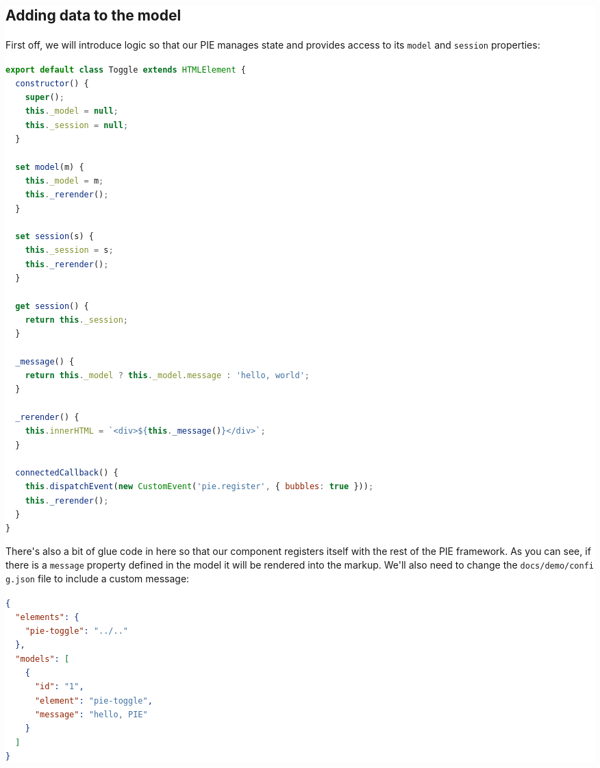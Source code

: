 ## Adding data to the model

First off, we will introduce logic so that our PIE manages state and provides access to its `model` and `session` properties:

```javascript
export default class Toggle extends HTMLElement {
  constructor() {
    super();
    this._model = null;
    this._session = null;
  }

  set model(m) {
    this._model = m;
    this._rerender();
  }

  set session(s) {
    this._session = s;
    this._rerender();
  }

  get session() {
    return this._session;
  }

  _message() {
    return this._model ? this._model.message : 'hello, world';
  }

  _rerender() {
    this.innerHTML = `<div>${this._message()}</div>`;
  }

  connectedCallback() {
    this.dispatchEvent(new CustomEvent('pie.register', { bubbles: true }));
    this._rerender();
  }
}
```

There's also a bit of glue code in here so that our component registers itself with the rest of the PIE framework. As you can see, if there is a `message` property defined in the model it will be rendered into the markup. We'll also need to change the `docs/demo/config.json` file to include a custom message:

```json
{
  "elements": {
    "pie-toggle": "../.."
  },
  "models": [
    {
      "id": "1",
      "element": "pie-toggle",
      "message": "hello, PIE"
    }
  ]
}
```
